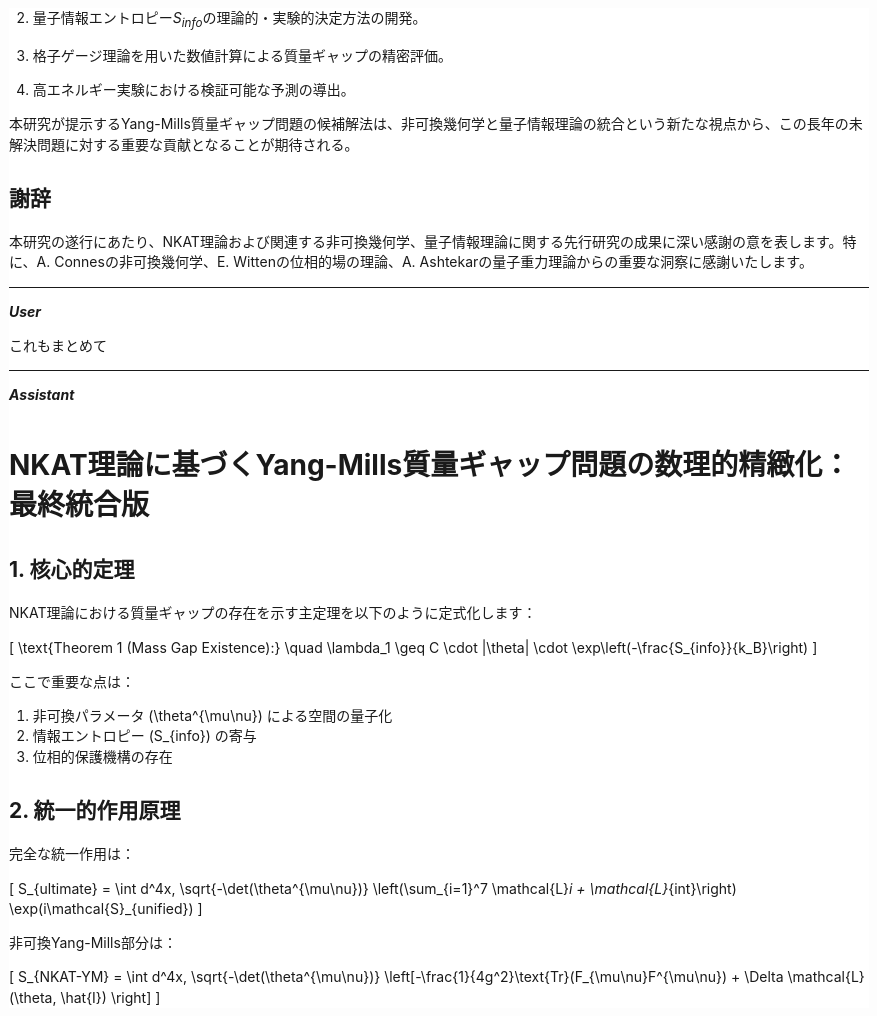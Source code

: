 2. 量子情報エントロピー$S_{info}$の理論的・実験的決定方法の開発。

3. 格子ゲージ理論を用いた数値計算による質量ギャップの精密評価。

4. 高エネルギー実験における検証可能な予測の導出。

本研究が提示するYang-Mills質量ギャップ問題の候補解法は、非可換幾何学と量子情報理論の統合という新たな視点から、この長年の未解決問題に対する重要な貢献となることが期待される。

## 謝辞

本研究の遂行にあたり、NKAT理論および関連する非可換幾何学、量子情報理論に関する先行研究の成果に深い感謝の意を表します。特に、A. Connesの非可換幾何学、E. Wittenの位相的場の理論、A. Ashtekarの量子重力理論からの重要な洞察に感謝いたします。

---

_**User**_

これもまとめて

---

_**Assistant**_

# NKAT理論に基づくYang-Mills質量ギャップ問題の数理的精緻化：最終統合版

## 1. 核心的定理

NKAT理論における質量ギャップの存在を示す主定理を以下のように定式化します：

\[
\text{Theorem 1 (Mass Gap Existence):} \quad \lambda_1 \geq C \cdot \|\theta\| \cdot \exp\left(-\frac{S_{info}}{k_B}\right)
\]

ここで重要な点は：

1. 非可換パラメータ \(\theta^{\mu\nu}\) による空間の量子化
2. 情報エントロピー \(S_{info}\) の寄与
3. 位相的保護機構の存在

## 2. 統一的作用原理

完全な統一作用は：

\[
S_{ultimate} = \int d^4x\, \sqrt{-\det(\theta^{\mu\nu})} \left(\sum_{i=1}^7 \mathcal{L}_i + \mathcal{L}_{int}\right) \exp(i\mathcal{S}_{unified})
\]

非可換Yang-Mills部分は：

\[
S_{NKAT-YM} = \int d^4x\, \sqrt{-\det(\theta^{\mu\nu})} \left[-\frac{1}{4g^2}\text{Tr}(F_{\mu\nu}F^{\mu\nu}) + \Delta \mathcal{L}(\theta, \hat{I}) \right]
\]
